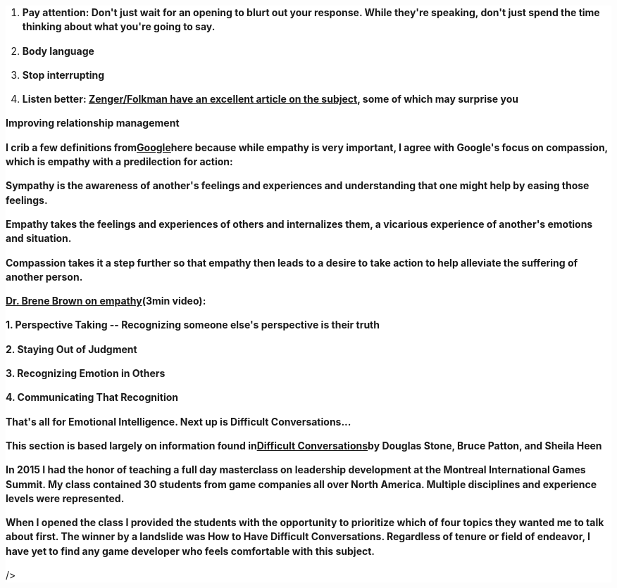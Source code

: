 1.  **Pay attention: Don't just wait for an opening to blurt out your response. While they're speaking, don't just spend the time thinking about what you're going to say.**

2.  **Body language**

3.  **Stop interrupting**

4.  **Listen better: [Zenger/Folkman have an excellent article on the subject](https://hbr.org/2016/07/what-great-listeners-actually-do), some of which may surprise you**

**Improving relationship management**

**I crib a few definitions from[Google](https://rework.withgoogle.com/)here because while empathy is very important, I agree with Google's focus on compassion, which is empathy with a predilection for action:**

**Sympathy is the awareness of another's feelings and experiences and understanding that one might help by easing those feelings.**

**Empathy takes the feelings and experiences of others and internalizes them, a vicarious experience of another's emotions and situation.**

**Compassion takes it a step further so that empathy then leads to a desire to take action to help alleviate the suffering of another person.**



**[Dr. Brene Brown on empathy](https://www.youtube.com/watch?v=1Evwgu369Jw)(3min video):**

**1. Perspective Taking -- Recognizing someone else's perspective is their truth**

**2. Staying Out of Judgment**

**3. Recognizing Emotion in Others**

**4. Communicating That Recognition**



**That's all for Emotional Intelligence. Next up is Difficult Conversations...**



**This section is based largely on information found in[Difficult Conversations](https://smile.amazon.com/Difficult-Conversations-Discuss-What-Matters/dp/0143118447/)by Douglas Stone, Bruce Patton, and Sheila Heen**

**In 2015 I had the honor of teaching a full day masterclass on leadership development at the Montreal International Games Summit. My class contained 30 students from game companies all over North America. Multiple disciplines and experience levels were represented.**

**When I opened the class I provided the students with the opportunity to prioritize which of four topics they wanted me to talk about first. The winner by a landslide was How to Have Difficult Conversations. Regardless of tenure or field of endeavor, I have yet to find any game developer who feels comfortable with this subject.**

/>

